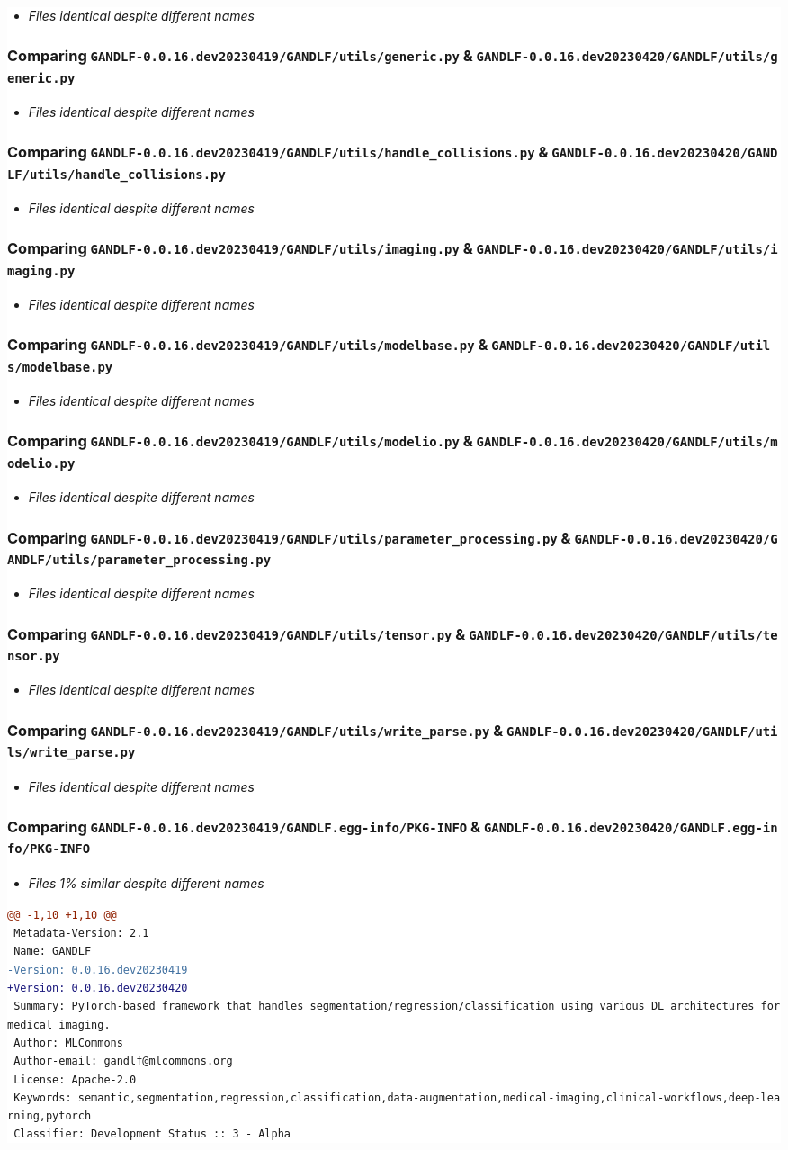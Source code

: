  * *Files identical despite different names*

### Comparing `GANDLF-0.0.16.dev20230419/GANDLF/utils/generic.py` & `GANDLF-0.0.16.dev20230420/GANDLF/utils/generic.py`

 * *Files identical despite different names*

### Comparing `GANDLF-0.0.16.dev20230419/GANDLF/utils/handle_collisions.py` & `GANDLF-0.0.16.dev20230420/GANDLF/utils/handle_collisions.py`

 * *Files identical despite different names*

### Comparing `GANDLF-0.0.16.dev20230419/GANDLF/utils/imaging.py` & `GANDLF-0.0.16.dev20230420/GANDLF/utils/imaging.py`

 * *Files identical despite different names*

### Comparing `GANDLF-0.0.16.dev20230419/GANDLF/utils/modelbase.py` & `GANDLF-0.0.16.dev20230420/GANDLF/utils/modelbase.py`

 * *Files identical despite different names*

### Comparing `GANDLF-0.0.16.dev20230419/GANDLF/utils/modelio.py` & `GANDLF-0.0.16.dev20230420/GANDLF/utils/modelio.py`

 * *Files identical despite different names*

### Comparing `GANDLF-0.0.16.dev20230419/GANDLF/utils/parameter_processing.py` & `GANDLF-0.0.16.dev20230420/GANDLF/utils/parameter_processing.py`

 * *Files identical despite different names*

### Comparing `GANDLF-0.0.16.dev20230419/GANDLF/utils/tensor.py` & `GANDLF-0.0.16.dev20230420/GANDLF/utils/tensor.py`

 * *Files identical despite different names*

### Comparing `GANDLF-0.0.16.dev20230419/GANDLF/utils/write_parse.py` & `GANDLF-0.0.16.dev20230420/GANDLF/utils/write_parse.py`

 * *Files identical despite different names*

### Comparing `GANDLF-0.0.16.dev20230419/GANDLF.egg-info/PKG-INFO` & `GANDLF-0.0.16.dev20230420/GANDLF.egg-info/PKG-INFO`

 * *Files 1% similar despite different names*

```diff
@@ -1,10 +1,10 @@
 Metadata-Version: 2.1
 Name: GANDLF
-Version: 0.0.16.dev20230419
+Version: 0.0.16.dev20230420
 Summary: PyTorch-based framework that handles segmentation/regression/classification using various DL architectures for medical imaging.
 Author: MLCommons
 Author-email: gandlf@mlcommons.org
 License: Apache-2.0
 Keywords: semantic,segmentation,regression,classification,data-augmentation,medical-imaging,clinical-workflows,deep-learning,pytorch
 Classifier: Development Status :: 3 - Alpha
```